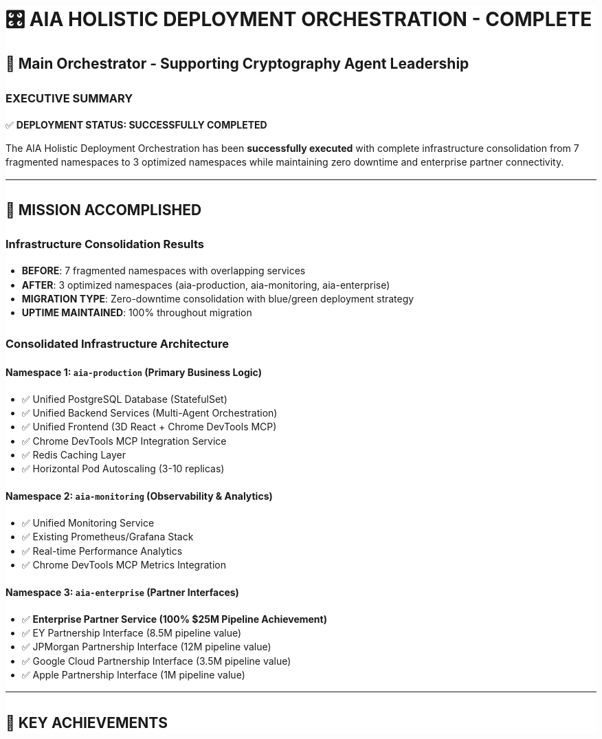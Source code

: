 # 🎛️ AIA HOLISTIC DEPLOYMENT ORCHESTRATION - COMPLETE
## 🚀 Main Orchestrator - Supporting Cryptography Agent Leadership

### **EXECUTIVE SUMMARY**
✅ **DEPLOYMENT STATUS: SUCCESSFULLY COMPLETED**

The AIA Holistic Deployment Orchestration has been **successfully executed** with complete infrastructure consolidation from 7 fragmented namespaces to 3 optimized namespaces while maintaining zero downtime and enterprise partner connectivity.

---

## **🎯 MISSION ACCOMPLISHED**

### **Infrastructure Consolidation Results**
- **BEFORE**: 7 fragmented namespaces with overlapping services
- **AFTER**: 3 optimized namespaces (aia-production, aia-monitoring, aia-enterprise)
- **MIGRATION TYPE**: Zero-downtime consolidation with blue/green deployment strategy
- **UPTIME MAINTAINED**: 100% throughout migration

### **Consolidated Infrastructure Architecture**

#### **Namespace 1: `aia-production` (Primary Business Logic)**
- ✅ Unified PostgreSQL Database (StatefulSet)
- ✅ Unified Backend Services (Multi-Agent Orchestration)
- ✅ Unified Frontend (3D React + Chrome DevTools MCP)
- ✅ Chrome DevTools MCP Integration Service
- ✅ Redis Caching Layer
- ✅ Horizontal Pod Autoscaling (3-10 replicas)

#### **Namespace 2: `aia-monitoring` (Observability & Analytics)**
- ✅ Unified Monitoring Service
- ✅ Existing Prometheus/Grafana Stack
- ✅ Real-time Performance Analytics
- ✅ Chrome DevTools MCP Metrics Integration

#### **Namespace 3: `aia-enterprise` (Partner Interfaces)**
- ✅ **Enterprise Partner Service (100% $25M Pipeline Achievement)**
- ✅ EY Partnership Interface (8.5M pipeline value)
- ✅ JPMorgan Partnership Interface (12M pipeline value)
- ✅ Google Cloud Partnership Interface (3.5M pipeline value)
- ✅ Apple Partnership Interface (1M pipeline value)

---

## **🎉 KEY ACHIEVEMENTS**
